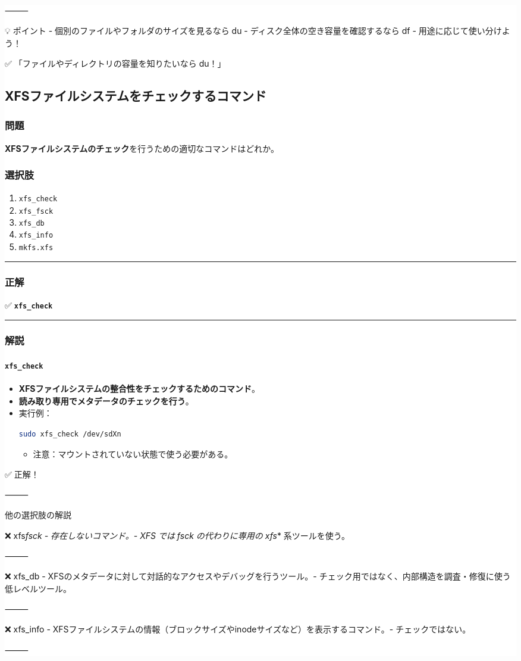 ⸻

💡 ポイント - 個別のファイルやフォルダのサイズを見るなら du - ディスク全体の空き容量を確認するなら df - 用途に応じて使い分けよう！

✅ 「ファイルやディレクトリの容量を知りたいなら du！」

## XFSファイルシステムをチェックするコマンド

### **問題**

**XFSファイルシステムのチェック**を行うための適切なコマンドはどれか。

### **選択肢**

1. `xfs_check`
2. `xfs_fsck`
3. `xfs_db`
4. `xfs_info`
5. `mkfs.xfs`

---

### **正解**

✅ **`xfs_check`**

---

### **解説**

#### **`xfs_check`**

- **XFSファイルシステムの整合性をチェックするためのコマンド**。
- **読み取り専用でメタデータのチェックを行う**。
- 実行例：
  ```bash
  sudo xfs_check /dev/sdXn
  ```
  - 注意：マウントされていない状態で使う必要がある。

✅ 正解！

⸻

他の選択肢の解説

❌ xfs*fsck - 存在しないコマンド。- XFS では fsck の代わりに専用の xfs*\* 系ツールを使う。

⸻

❌ xfs_db - XFSのメタデータに対して対話的なアクセスやデバッグを行うツール。- チェック用ではなく、内部構造を調査・修復に使う低レベルツール。

⸻

❌ xfs_info - XFSファイルシステムの情報（ブロックサイズやinodeサイズなど）を表示するコマンド。- チェックではない。

⸻

